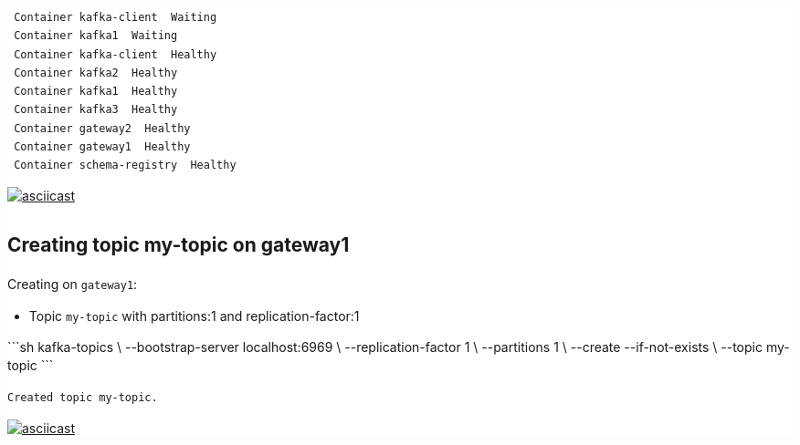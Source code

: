 ```
 Container kafka-client  Waiting
 Container kafka1  Waiting
 Container kafka-client  Healthy
 Container kafka2  Healthy
 Container kafka1  Healthy
 Container kafka3  Healthy
 Container gateway2  Healthy
 Container gateway1  Healthy
 Container schema-registry  Healthy

```

</TabItem>
<TabItem value="Recording">

[![asciicast](https://asciinema.org/a/egPrhiynKJTAShbOb9ZrhLR2p.svg)](https://asciinema.org/a/egPrhiynKJTAShbOb9ZrhLR2p)

</TabItem>
</Tabs>

## Creating topic my-topic on gateway1

Creating on `gateway1`:

* Topic `my-topic` with partitions:1 and replication-factor:1






<Tabs>

<TabItem value="Command">
```sh
kafka-topics \
    --bootstrap-server localhost:6969 \
    --replication-factor 1 \
    --partitions 1 \
    --create --if-not-exists \
    --topic my-topic
```


</TabItem>
<TabItem value="Output">

```
Created topic my-topic.

```

</TabItem>
<TabItem value="Recording">

[![asciicast](https://asciinema.org/a/5gQLM2h8PXvWMED9SWmQroP7U.svg)](https://asciinema.org/a/5gQLM2h8PXvWMED9SWmQroP7U)
